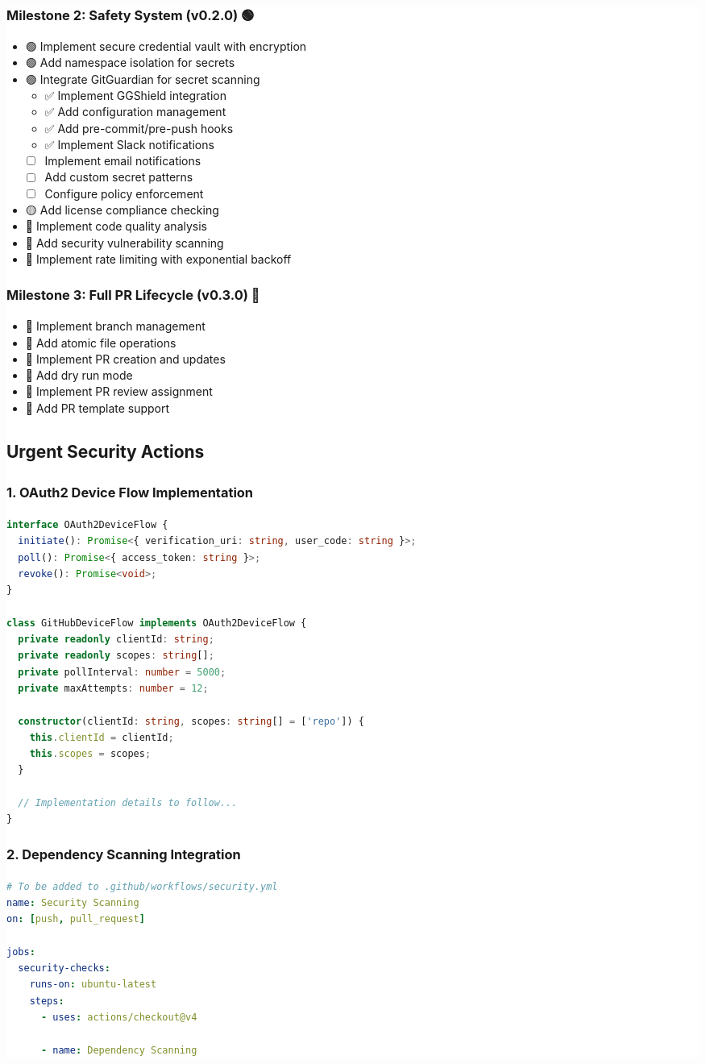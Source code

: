 ### Milestone 2: Safety System (v0.2.0) 🟢
- 🟢 Implement secure credential vault with encryption
- 🟢 Add namespace isolation for secrets
- 🟢 Integrate GitGuardian for secret scanning
  - ✅ Implement GGShield integration
  - ✅ Add configuration management
  - ✅ Add pre-commit/pre-push hooks
  - ✅ Implement Slack notifications
  - [ ] Implement email notifications
  - [ ] Add custom secret patterns
  - [ ] Configure policy enforcement
- 🟡 Add license compliance checking
- 🔴 Implement code quality analysis
- 🔴 Add security vulnerability scanning
- 🔴 Implement rate limiting with exponential backoff

### Milestone 3: Full PR Lifecycle (v0.3.0) 🔴
- 🔴 Implement branch management
- 🔴 Add atomic file operations
- 🔴 Implement PR creation and updates
- 🔴 Add dry run mode
- 🔴 Implement PR review assignment
- 🔴 Add PR template support

## Urgent Security Actions

### 1. OAuth2 Device Flow Implementation
```typescript
interface OAuth2DeviceFlow {
  initiate(): Promise<{ verification_uri: string, user_code: string }>;
  poll(): Promise<{ access_token: string }>;
  revoke(): Promise<void>;
}

class GitHubDeviceFlow implements OAuth2DeviceFlow {
  private readonly clientId: string;
  private readonly scopes: string[];
  private pollInterval: number = 5000;
  private maxAttempts: number = 12;

  constructor(clientId: string, scopes: string[] = ['repo']) {
    this.clientId = clientId;
    this.scopes = scopes;
  }

  // Implementation details to follow...
}
```

### 2. Dependency Scanning Integration
```yaml
# To be added to .github/workflows/security.yml
name: Security Scanning
on: [push, pull_request]

jobs:
  security-checks:
    runs-on: ubuntu-latest
    steps:
      - uses: actions/checkout@v4
      
      - name: Dependency Scanning
```